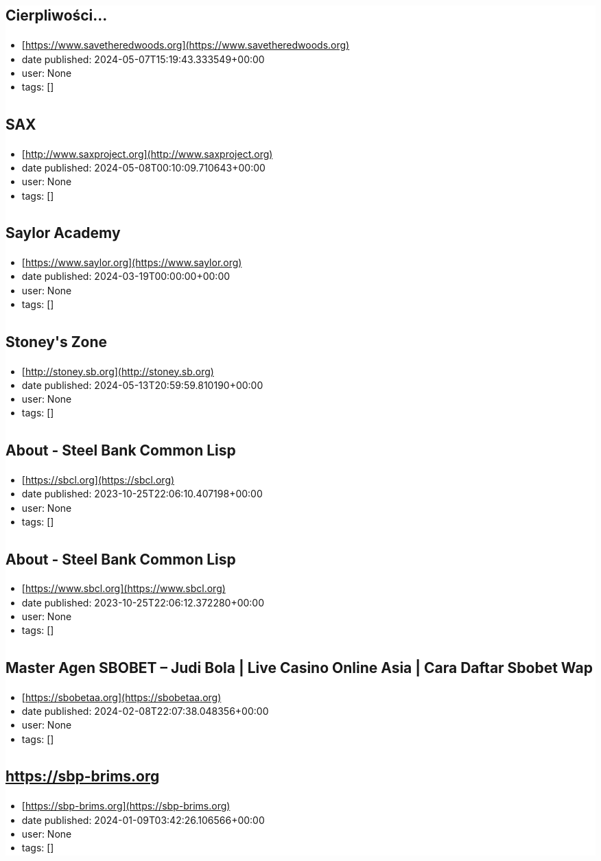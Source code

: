 ## Cierpliwości...
 - [https://www.savetheredwoods.org](https://www.savetheredwoods.org)
 - date published: 2024-05-07T15:19:43.333549+00:00
 - user: None
 - tags: []

## SAX
 - [http://www.saxproject.org](http://www.saxproject.org)
 - date published: 2024-05-08T00:10:09.710643+00:00
 - user: None
 - tags: []

## Saylor Academy
 - [https://www.saylor.org](https://www.saylor.org)
 - date published: 2024-03-19T00:00:00+00:00
 - user: None
 - tags: []

## Stoney's Zone
 - [http://stoney.sb.org](http://stoney.sb.org)
 - date published: 2024-05-13T20:59:59.810190+00:00
 - user: None
 - tags: []

## About - Steel Bank Common Lisp
 - [https://sbcl.org](https://sbcl.org)
 - date published: 2023-10-25T22:06:10.407198+00:00
 - user: None
 - tags: []

## About - Steel Bank Common Lisp
 - [https://www.sbcl.org](https://www.sbcl.org)
 - date published: 2023-10-25T22:06:12.372280+00:00
 - user: None
 - tags: []

## Master Agen SBOBET – Judi Bola | Live Casino Online Asia | Cara Daftar Sbobet Wap
 - [https://sbobetaa.org](https://sbobetaa.org)
 - date published: 2024-02-08T22:07:38.048356+00:00
 - user: None
 - tags: []

## https://sbp-brims.org
 - [https://sbp-brims.org](https://sbp-brims.org)
 - date published: 2024-01-09T03:42:26.106566+00:00
 - user: None
 - tags: []
